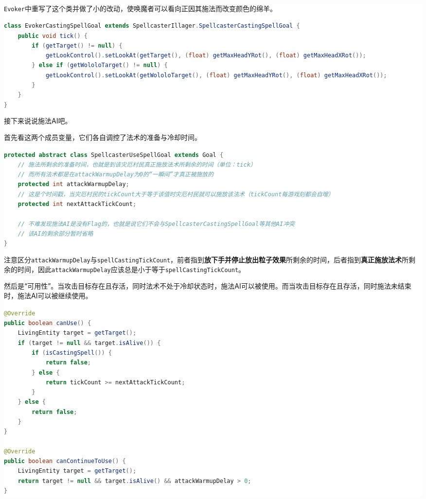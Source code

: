 `Evoker`中重写了这个类并做了小的改动，使唤魔者可以看向正因其施法而改变颜色的绵羊。
```java
class EvokerCastingSpellGoal extends SpellcasterIllager.SpellcasterCastingSpellGoal {
    public void tick() {
        if (getTarget() != null) {
            getLookControl().setLookAt(getTarget(), (float) getMaxHeadYRot(), (float) getMaxHeadXRot());
        } else if (getWololoTarget() != null) {
            getLookControl().setLookAt(getWololoTarget(), (float) getMaxHeadYRot(), (float) getMaxHeadXRot());
        }
    }
}
```

接下来说说施法AI吧。  

首先看这两个成员变量，它们各自调控了法术的准备与冷却时间。  

```java
protected abstract class SpellcasterUseSpellGoal extends Goal {
    // 施法所剩余的准备时间，也就是到该灾厄村民真正施放法术所剩余的时间（单位：tick）
    // 而所有法术都是在attackWarmupDelay为0的“一瞬间”才真正被施放的
    protected int attackWarmupDelay;
    // 这是个时间戳，当灾厄村民的tickCount大于等于该值时灾厄村民就可以施放该法术（tickCount每游戏刻都会自增）
    protected int nextAttackTickCount;
    
    // 不难发现施法AI是没有Flag的，也就是说它们不会与SpellcasterCastingSpellGoal等其他AI冲突
    // 该AI的剩余部分暂时省略
}
```

注意区分`attackWarmupDelay`与`spellCastingTickCount`，前者指到**放下手并停止放出粒子效果**所剩余的时间，后者指到**真正施放法术**所剩余的时间，因此`attackWarmupDelay`应该总是小于等于`spellCastingTickCount`。

然后是“可用性”。当攻击目标存在且存活，同时法术不处于冷却状态时，施法AI可以被使用。而当攻击目标存在且存活，同时施法未结束时，施法AI可以被继续使用。

```java
@Override
public boolean canUse() {
    LivingEntity target = getTarget();
    if (target != null && target.isAlive()) {
        if (isCastingSpell()) {
            return false;
        } else {
            return tickCount >= nextAttackTickCount;
        }
    } else {
        return false;
    }
}
    
@Override
public boolean canContinueToUse() {
    LivingEntity target = getTarget();
    return target != null && target.isAlive() && attackWarmupDelay > 0;
}
```
